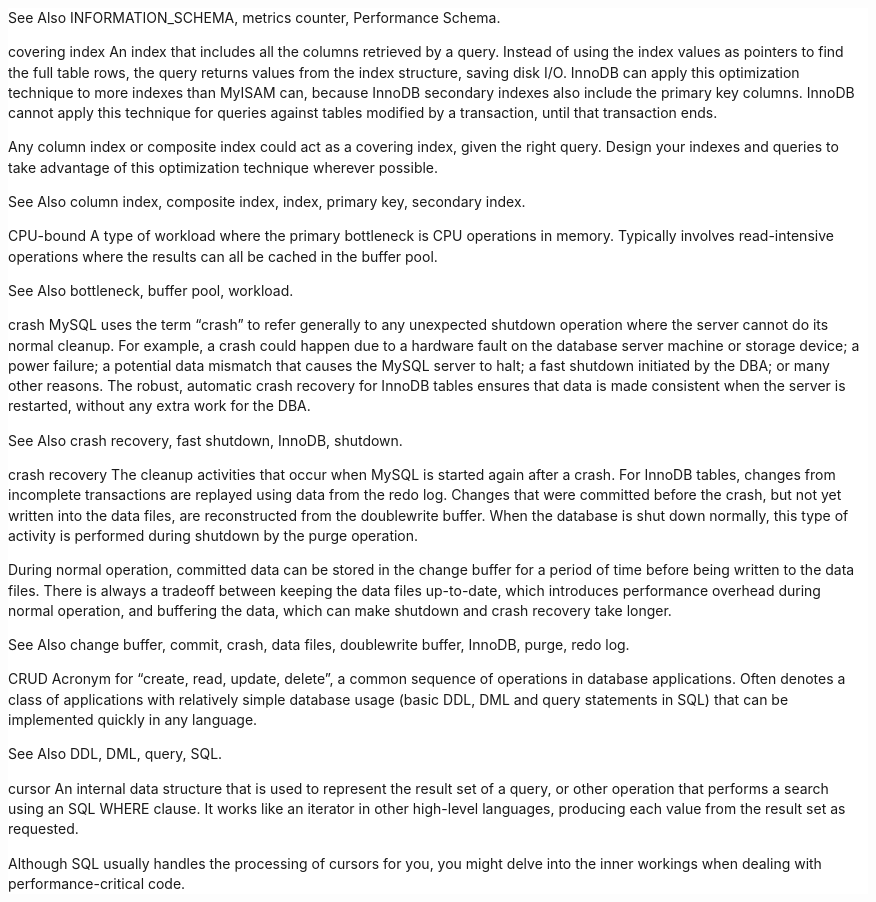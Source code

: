 See Also INFORMATION_SCHEMA, metrics counter, Performance Schema.

covering index
An index that includes all the columns retrieved by a query. Instead of using the index values as pointers to find the full table rows, the query returns values from the index structure, saving disk I/O. InnoDB can apply this optimization technique to more indexes than MyISAM can, because InnoDB secondary indexes also include the primary key columns. InnoDB cannot apply this technique for queries against tables modified by a transaction, until that transaction ends.

Any column index or composite index could act as a covering index, given the right query. Design your indexes and queries to take advantage of this optimization technique wherever possible.

See Also column index, composite index, index, primary key, secondary index.

CPU-bound
A type of workload where the primary bottleneck is CPU operations in memory. Typically involves read-intensive operations where the results can all be cached in the buffer pool.

See Also bottleneck, buffer pool, workload.

crash
MySQL uses the term “crash” to refer generally to any unexpected shutdown operation where the server cannot do its normal cleanup. For example, a crash could happen due to a hardware fault on the database server machine or storage device; a power failure; a potential data mismatch that causes the MySQL server to halt; a fast shutdown initiated by the DBA; or many other reasons. The robust, automatic crash recovery for InnoDB tables ensures that data is made consistent when the server is restarted, without any extra work for the DBA.

See Also crash recovery, fast shutdown, InnoDB, shutdown.

crash recovery
The cleanup activities that occur when MySQL is started again after a crash. For InnoDB tables, changes from incomplete transactions are replayed using data from the redo log. Changes that were committed before the crash, but not yet written into the data files, are reconstructed from the doublewrite buffer. When the database is shut down normally, this type of activity is performed during shutdown by the purge operation.

During normal operation, committed data can be stored in the change buffer for a period of time before being written to the data files. There is always a tradeoff between keeping the data files up-to-date, which introduces performance overhead during normal operation, and buffering the data, which can make shutdown and crash recovery take longer.

See Also change buffer, commit, crash, data files, doublewrite buffer, InnoDB, purge, redo log.

CRUD
Acronym for “create, read, update, delete”, a common sequence of operations in database applications. Often denotes a class of applications with relatively simple database usage (basic DDL, DML and query statements in SQL) that can be implemented quickly in any language.

See Also DDL, DML, query, SQL.

cursor
An internal data structure that is used to represent the result set of a query, or other operation that performs a search using an SQL WHERE clause. It works like an iterator in other high-level languages, producing each value from the result set as requested.

Although SQL usually handles the processing of cursors for you, you might delve into the inner workings when dealing with performance-critical code.
